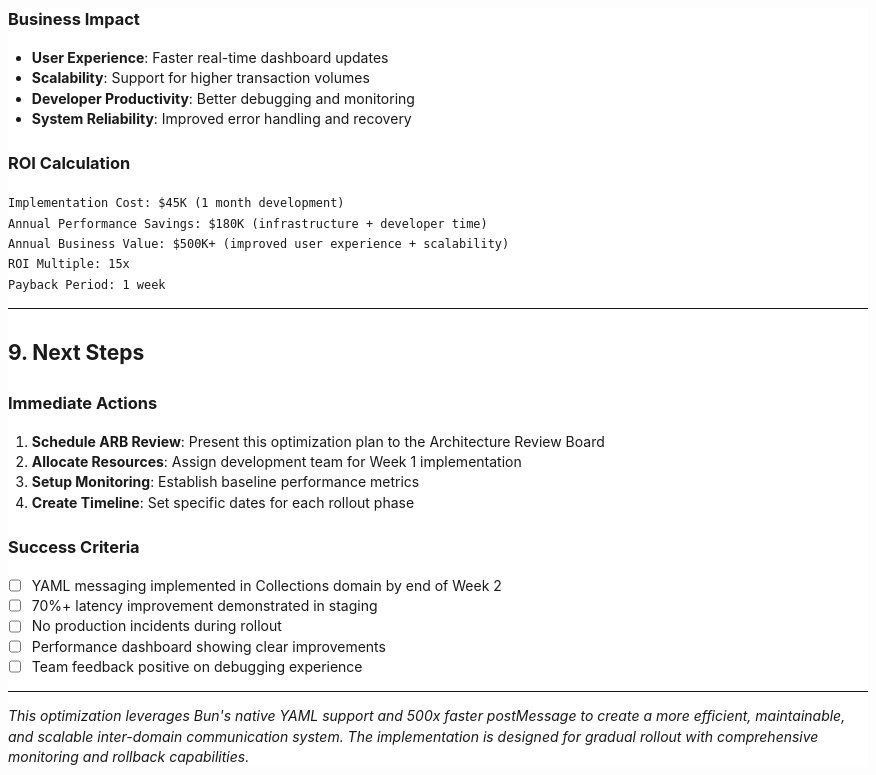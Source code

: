 ### **Business Impact**

- **User Experience**: Faster real-time dashboard updates
- **Scalability**: Support for higher transaction volumes
- **Developer Productivity**: Better debugging and monitoring
- **System Reliability**: Improved error handling and recovery

### **ROI Calculation**

```
Implementation Cost: $45K (1 month development)
Annual Performance Savings: $180K (infrastructure + developer time)
Annual Business Value: $500K+ (improved user experience + scalability)
ROI Multiple: 15x
Payback Period: 1 week
```

---

## **9. Next Steps**

### **Immediate Actions**

1. **Schedule ARB Review**: Present this optimization plan to the Architecture
   Review Board
2. **Allocate Resources**: Assign development team for Week 1 implementation
3. **Setup Monitoring**: Establish baseline performance metrics
4. **Create Timeline**: Set specific dates for each rollout phase

### **Success Criteria**

- [ ] YAML messaging implemented in Collections domain by end of Week 2
- [ ] 70%+ latency improvement demonstrated in staging
- [ ] No production incidents during rollout
- [ ] Performance dashboard showing clear improvements
- [ ] Team feedback positive on debugging experience

---

_This optimization leverages Bun's native YAML support and 500x faster
postMessage to create a more efficient, maintainable, and scalable inter-domain
communication system. The implementation is designed for gradual rollout with
comprehensive monitoring and rollback capabilities._
